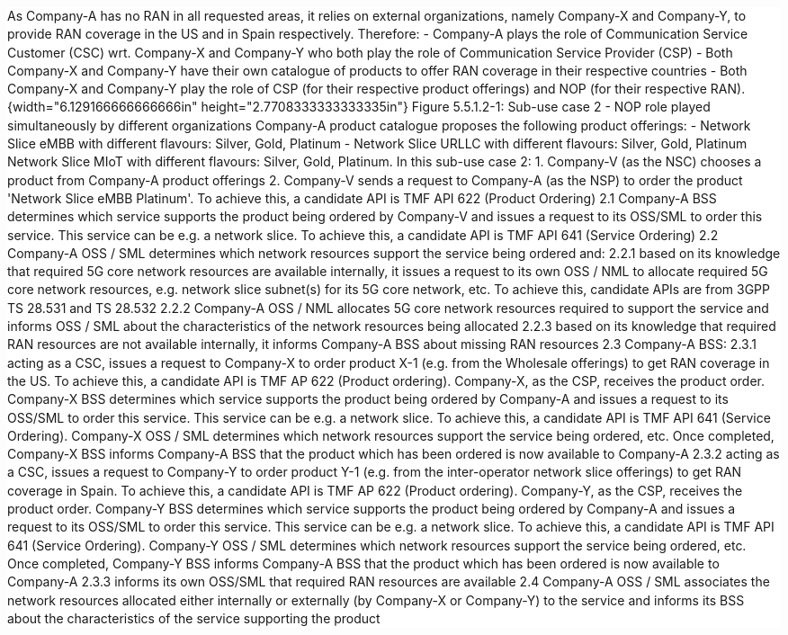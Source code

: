 As Company-A has no RAN in all requested areas, it relies on external
organizations, namely Company-X and Company-Y, to provide RAN coverage in the
US and in Spain respectively. Therefore:
\- Company-A plays the role of Communication Service Customer (CSC) wrt.
Company-X and Company-Y who both play the role of Communication Service
Provider (CSP)
\- Both Company-X and Company-Y have their own catalogue of products to offer
RAN coverage in their respective countries
\- Both Company-X and Company-Y play the role of CSP (for their respective
product offerings) and NOP (for their respective RAN).
{width="6.129166666666666in" height="2.7708333333333335in"}
Figure 5.5.1.2-1: Sub-use case 2 - NOP role played simultaneously by different
organizations
Company-A product catalogue proposes the following product offerings:
\- Network Slice eMBB with different flavours: Silver, Gold, Platinum
\- Network Slice URLLC with different flavours: Silver, Gold, Platinum
Network Slice MIoT with different flavours: Silver, Gold, Platinum.
In this sub-use case 2:
1\. Company-V (as the NSC) chooses a product from Company-A product offerings
2\. Company-V sends a request to Company-A (as the NSP) to order the product
'Network Slice eMBB Platinum'. To achieve this, a candidate API is TMF API 622
(Product Ordering)
2.1 Company-A BSS determines which service supports the product being ordered
by Company-V and issues a request to its OSS/SML to order this service. This
service can be e.g. a network slice. To achieve this, a candidate API is TMF
API 641 (Service Ordering)
2.2 Company-A OSS / SML determines which network resources support the service
being ordered and:
2.2.1 based on its knowledge that required 5G core network resources are
available internally, it issues a request to its own OSS / NML to allocate
required 5G core network resources, e.g. network slice subnet(s) for its 5G
core network, etc. To achieve this, candidate APIs are from 3GPP TS 28.531 and
TS 28.532
2.2.2 Company-A OSS / NML allocates 5G core network resources required to
support the service and informs OSS / SML about the characteristics of the
network resources being allocated
2.2.3 based on its knowledge that required RAN resources are not available
internally, it informs Company-A BSS about missing RAN resources
2.3 Company-A BSS:
2.3.1 acting as a CSC, issues a request to Company-X to order product X-1
(e.g. from the Wholesale offerings) to get RAN coverage in the US. To achieve
this, a candidate API is TMF AP 622 (Product ordering). Company-X, as the CSP,
receives the product order. Company-X BSS determines which service supports
the product being ordered by Company-A and issues a request to its OSS/SML to
order this service. This service can be e.g. a network slice. To achieve this,
a candidate API is TMF API 641 (Service Ordering). Company-X OSS / SML
determines which network resources support the service being ordered, etc.
Once completed, Company-X BSS informs Company-A BSS that the product which has
been ordered is now available to Company-A
2.3.2 acting as a CSC, issues a request to Company-Y to order product Y-1
(e.g. from the inter-operator network slice offerings) to get RAN coverage in
Spain. To achieve this, a candidate API is TMF AP 622 (Product ordering).
Company-Y, as the CSP, receives the product order. Company-Y BSS determines
which service supports the product being ordered by Company-A and issues a
request to its OSS/SML to order this service. This service can be e.g. a
network slice. To achieve this, a candidate API is TMF API 641 (Service
Ordering). Company-Y OSS / SML determines which network resources support the
service being ordered, etc. Once completed, Company-Y BSS informs Company-A
BSS that the product which has been ordered is now available to Company-A
2.3.3 informs its own OSS/SML that required RAN resources are available
2.4 Company-A OSS / SML associates the network resources allocated either
internally or externally (by Company-X or Company-Y) to the service and
informs its BSS about the characteristics of the service supporting the
product